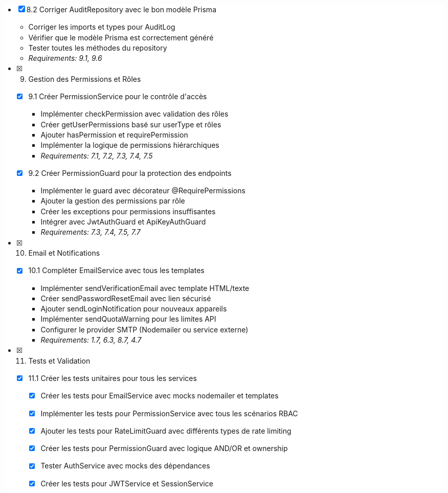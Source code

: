   - [x] 8.2 Corriger AuditRepository avec le bon modèle Prisma
    - Corriger les imports et types pour AuditLog
    - Vérifier que le modèle Prisma est correctement généré
    - Tester toutes les méthodes du repository
    - _Requirements: 9.1, 9.6_

- [x] 9. Gestion des Permissions et Rôles




  - [x] 9.1 Créer PermissionService pour le contrôle d'accès



    - Implémenter checkPermission avec validation des rôles
    - Créer getUserPermissions basé sur userType et rôles
    - Ajouter hasPermission et requirePermission
    - Implémenter la logique de permissions hiérarchiques
    - _Requirements: 7.1, 7.2, 7.3, 7.4, 7.5_




  - [x] 9.2 Créer PermissionGuard pour la protection des endpoints

    - Implémenter le guard avec décorateur @RequirePermissions
    - Ajouter la gestion des permissions par rôle
    - Créer les exceptions pour permissions insuffisantes
    - Intégrer avec JwtAuthGuard et ApiKeyAuthGuard
    - _Requirements: 7.3, 7.4, 7.5, 7.7_

- [x] 10. Email et Notifications





  - [x] 10.1 Compléter EmailService avec tous les templates

    - Implémenter sendVerificationEmail avec template HTML/texte
    - Créer sendPasswordResetEmail avec lien sécurisé
    - Ajouter sendLoginNotification pour nouveaux appareils
    - Implémenter sendQuotaWarning pour les limites API
    - Configurer le provider SMTP (Nodemailer ou service externe)
    - _Requirements: 1.7, 6.3, 8.7, 4.7_

- [x] 11. Tests et Validation

  - [x] 11.1 Créer les tests unitaires pour tous les services


    - [x] Créer les tests pour EmailService avec mocks nodemailer et templates
    - [x] Implémenter les tests pour PermissionService avec tous les scénarios RBAC
    - [x] Ajouter les tests pour RateLimitGuard avec différents types de rate limiting
    - [x] Créer les tests pour PermissionGuard avec logique AND/OR et ownership
    - [x] Tester AuthService avec mocks des dépendances





    - [x] Créer les tests pour JWTService et SessionService

